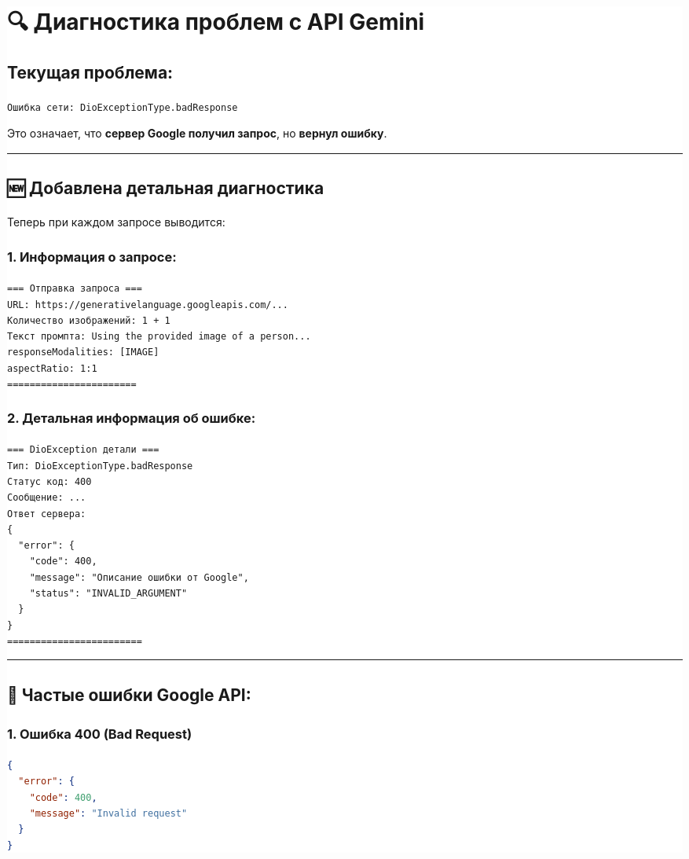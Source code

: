 # 🔍 Диагностика проблем с API Gemini

## Текущая проблема:
```
Ошибка сети: DioExceptionType.badResponse
```

Это означает, что **сервер Google получил запрос**, но **вернул ошибку**.

---

## 🆕 Добавлена детальная диагностика

Теперь при каждом запросе выводится:

### 1. Информация о запросе:
```
=== Отправка запроса ===
URL: https://generativelanguage.googleapis.com/...
Количество изображений: 1 + 1
Текст промпта: Using the provided image of a person...
responseModalities: [IMAGE]
aspectRatio: 1:1
=======================
```

### 2. Детальная информация об ошибке:
```
=== DioException детали ===
Тип: DioExceptionType.badResponse
Статус код: 400
Сообщение: ...
Ответ сервера:
{
  "error": {
    "code": 400,
    "message": "Описание ошибки от Google",
    "status": "INVALID_ARGUMENT"
  }
}
========================
```

---

## 🔴 Частые ошибки Google API:

### 1. **Ошибка 400 (Bad Request)**
```json
{
  "error": {
    "code": 400,
    "message": "Invalid request"
  }
}
```

